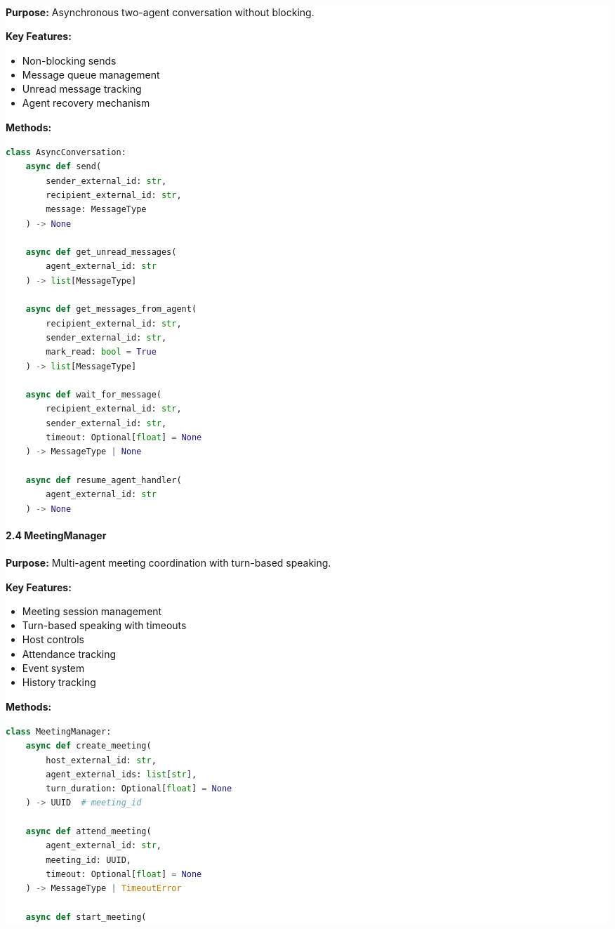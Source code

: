 **Purpose:** Asynchronous two-agent conversation without blocking.

**Key Features:**
- Non-blocking sends
- Message queue management
- Unread message tracking
- Agent recovery mechanism

**Methods:**
```python
class AsyncConversation:
    async def send(
        sender_external_id: str,
        recipient_external_id: str,
        message: MessageType
    ) -> None
    
    async def get_unread_messages(
        agent_external_id: str
    ) -> list[MessageType]
    
    async def get_messages_from_agent(
        recipient_external_id: str,
        sender_external_id: str,
        mark_read: bool = True
    ) -> list[MessageType]
    
    async def wait_for_message(
        recipient_external_id: str,
        sender_external_id: str,
        timeout: Optional[float] = None
    ) -> MessageType | None
    
    async def resume_agent_handler(
        agent_external_id: str
    ) -> None
```

#### 2.4 MeetingManager

**Purpose:** Multi-agent meeting coordination with turn-based speaking.

**Key Features:**
- Meeting session management
- Turn-based speaking with timeouts
- Host controls
- Attendance tracking
- Event system
- History tracking

**Methods:**
```python
class MeetingManager:
    async def create_meeting(
        host_external_id: str,
        agent_external_ids: list[str],
        turn_duration: Optional[float] = None
    ) -> UUID  # meeting_id
    
    async def attend_meeting(
        agent_external_id: str,
        meeting_id: UUID,
        timeout: Optional[float] = None
    ) -> MessageType | TimeoutError
    
    async def start_meeting(
```